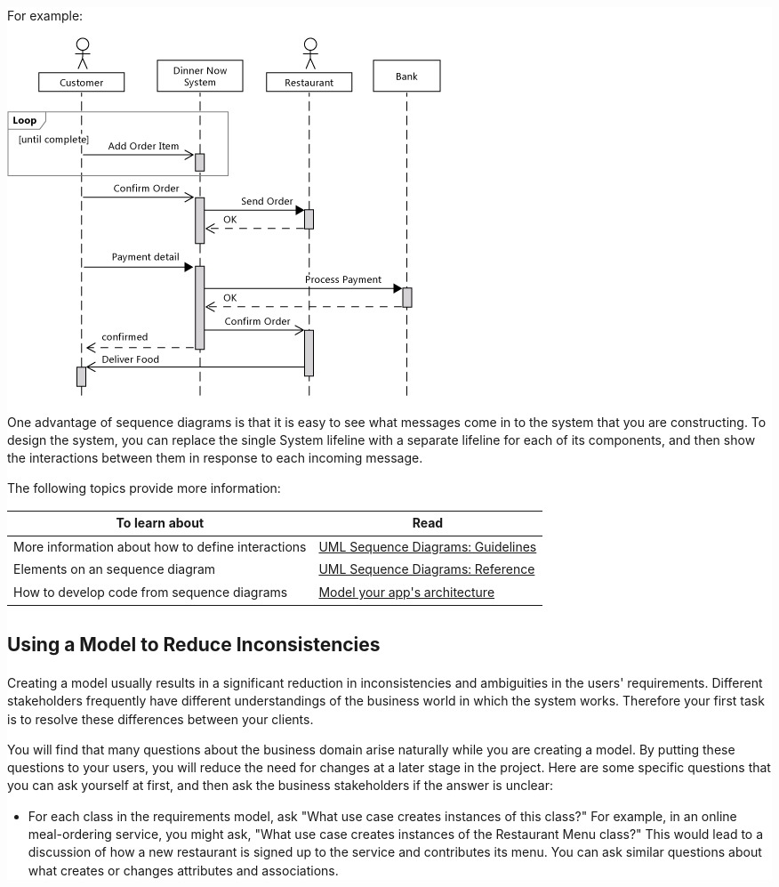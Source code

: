  For example:  
  
 ![Sequence diagram with System and actors.](../modeling/media/uml_reqmseq.png "UML_ReqmSeq")  
  
 One advantage of sequence diagrams is that it is easy to see what messages come in to the system that you are constructing. To design the system, you can replace the single System lifeline with a separate lifeline for each of its components, and then show the interactions between them in response to each incoming message.  
  
 The following topics provide more information:  
  
|To learn about|Read|  
|--------------------|----------|  
|More information about how to define interactions|[UML Sequence Diagrams: Guidelines](../modeling/uml-sequence-diagrams--guidelines.md)|  
|Elements on an sequence diagram|[UML Sequence Diagrams: Reference](../modeling/uml-sequence-diagrams--reference.md)|  
|How to develop code from sequence diagrams|[Model your app's architecture](../modeling/model-your-app-s-architecture.md)|  
  
## Using a Model to Reduce Inconsistencies  
 Creating a model usually results in a significant reduction in inconsistencies and ambiguities in the users' requirements. Different stakeholders frequently have different understandings of the business world in which the system works. Therefore your first task is to resolve these differences between your clients.  
  
 You will find that many questions about the business domain arise naturally while you are creating a model. By putting these questions to your users, you will reduce the need for changes at a later stage in the project. Here are some specific questions that you can ask yourself at first, and then ask the business stakeholders if the answer is unclear:  
  
-   For each class in the requirements model, ask "What use case creates instances of this class?" For example, in an online meal-ordering service, you might ask, "What use case creates instances of the Restaurant Menu class?" This would lead to a discussion of how a new restaurant is signed up to the service and contributes its menu. You can ask similar questions about what creates or changes attributes and associations.  
  